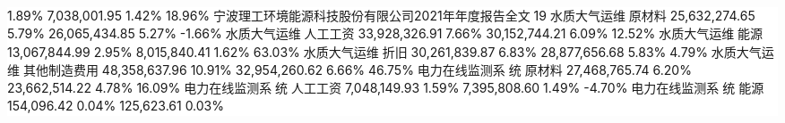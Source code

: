 1.89%
7,038,001.95
1.42%
18.96%
宁波理工环境能源科技股份有限公司2021年年度报告全文
19
水质大气运维
原材料
25,632,274.65
5.79%
26,065,434.85
5.27%
-1.66%
水质大气运维
人工工资
33,928,326.91
7.66%
30,152,744.21
6.09%
12.52%
水质大气运维
能源
13,067,844.99
2.95%
8,015,840.41
1.62%
63.03%
水质大气运维
折旧
30,261,839.87
6.83%
28,877,656.68
5.83%
4.79%
水质大气运维
其他制造费用
48,358,637.96
10.91%
32,954,260.62
6.66%
46.75%
电力在线监测系
统
原材料
27,468,765.74
6.20%
23,662,514.22
4.78%
16.09%
电力在线监测系
统
人工工资
7,048,149.93
1.59%
7,395,808.60
1.49%
-4.70%
电力在线监测系
统
能源
154,096.42
0.04%
125,623.61
0.03%